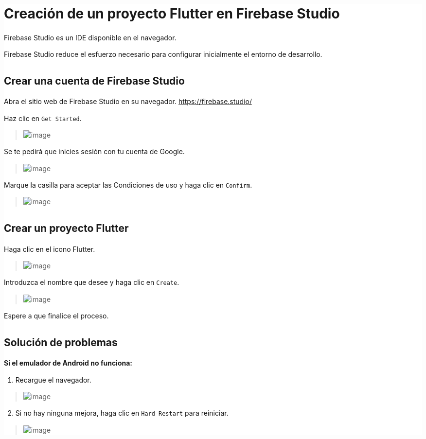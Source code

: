 # Creación de un proyecto Flutter en Firebase Studio

Firebase Studio es un IDE disponible en el navegador.

Firebase Studio reduce el esfuerzo necesario para configurar inicialmente el entorno de desarrollo.

## Crear una cuenta de Firebase Studio
Abra el sitio web de Firebase Studio en su navegador.
https://firebase.studio/

Haz clic en `Get Started`.
> <img width="1057" height="543" alt="image" src="https://github.com/user-attachments/assets/0d652be8-1c9d-418a-9d5d-e8bc9bc6ec19" />

Se te pedirá que inicies sesión con tu cuenta de Google.
> <img width="1029" height="507" alt="image" src="https://github.com/user-attachments/assets/5cdc8439-ba38-4469-aa3b-ac6504574c4f" />

Marque la casilla para aceptar las Condiciones de uso y haga clic en `Confirm`.
> <img width="1039" height="493" alt="image" src="https://github.com/user-attachments/assets/dbacab10-74ed-4a57-a657-0a1f62299d33" />

## Crear un proyecto Flutter
Haga clic en el icono Flutter.
> <img width="1044" height="491" alt="image" src="https://github.com/user-attachments/assets/b8547875-ec08-4287-b91b-c5ae631eab8f" />

Introduzca el nombre que desee y haga clic en `Create`.
> <img width="1044" height="510" alt="image" src="https://github.com/user-attachments/assets/be569dc9-7c30-4fac-a182-496e7e38e0e3" />

Espere a que finalice el proceso.

## Solución de problemas

**Si el emulador de Android no funciona:**

1. Recargue el navegador.
> <img width="1052" height="545" alt="image" src="https://github.com/user-attachments/assets/15a6f9b2-6cb3-4d37-97d1-a1495ffa7c4e" />

2. Si no hay ninguna mejora, haga clic en `Hard Restart` para reiniciar.
> <img width="1043" height="513" alt="image" src="https://github.com/user-attachments/assets/907fb012-6969-426e-9339-0a5d14e16764" />
